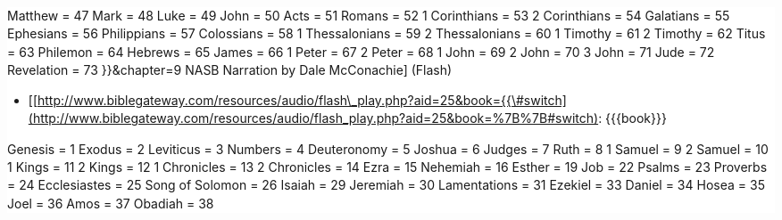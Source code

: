 Matthew = 47
Mark = 48
Luke = 49
John = 50
Acts = 51
Romans = 52
1 Corinthians = 53
2 Corinthians = 54
Galatians = 55
Ephesians = 56
Philippians = 57
Colossians = 58
1 Thessalonians = 59
2 Thessalonians = 60
1 Timothy = 61
2 Timothy = 62
Titus = 63
Philemon = 64
Hebrews = 65
James = 66
1 Peter = 67
2 Peter = 68
1 John = 69
2 John = 70
3 John = 71
Jude = 72
Revelation = 73
}}&chapter=9 NASB Narration by Dale McConachie] (Flash)

-   [[http://www.biblegateway.com/resources/audio/flash\_play.php?aid=25&book={{\#switch](http://www.biblegateway.com/resources/audio/flash_play.php?aid=25&book=%7B%7B#switch):
    {{{book}}}

Genesis = 1
Exodus = 2
Leviticus = 3
Numbers = 4
Deuteronomy = 5
Joshua = 6
Judges = 7
Ruth = 8
1 Samuel = 9
2 Samuel = 10
1 Kings = 11
2 Kings = 12
1 Chronicles = 13
2 Chronicles = 14
Ezra = 15
Nehemiah = 16
Esther = 19
Job = 22
Psalms = 23
Proverbs = 24
Ecclesiastes = 25
Song of Solomon = 26
Isaiah = 29
Jeremiah = 30
Lamentations = 31
Ezekiel = 33
Daniel = 34
Hosea = 35
Joel = 36
Amos = 37
Obadiah = 38